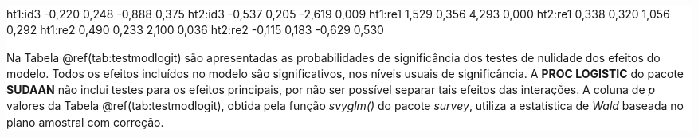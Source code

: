   </tr>
  <tr>
   <td style="text-align:left;"> ht1:id3 </td>
   <td style="text-align:right;"> -0,220 </td>
   <td style="text-align:right;"> 0,248 </td>
   <td style="text-align:right;"> -0,888 </td>
   <td style="text-align:right;"> 0,375 </td>
  </tr>
  <tr>
   <td style="text-align:left;"> ht2:id3 </td>
   <td style="text-align:right;"> -0,537 </td>
   <td style="text-align:right;"> 0,205 </td>
   <td style="text-align:right;"> -2,619 </td>
   <td style="text-align:right;"> 0,009 </td>
  </tr>
  <tr>
   <td style="text-align:left;"> ht1:re1 </td>
   <td style="text-align:right;"> 1,529 </td>
   <td style="text-align:right;"> 0,356 </td>
   <td style="text-align:right;"> 4,293 </td>
   <td style="text-align:right;"> 0,000 </td>
  </tr>
  <tr>
   <td style="text-align:left;"> ht2:re1 </td>
   <td style="text-align:right;"> 0,338 </td>
   <td style="text-align:right;"> 0,320 </td>
   <td style="text-align:right;"> 1,056 </td>
   <td style="text-align:right;"> 0,292 </td>
  </tr>
  <tr>
   <td style="text-align:left;"> ht1:re2 </td>
   <td style="text-align:right;"> 0,490 </td>
   <td style="text-align:right;"> 0,233 </td>
   <td style="text-align:right;"> 2,100 </td>
   <td style="text-align:right;"> 0,036 </td>
  </tr>
  <tr>
   <td style="text-align:left;"> ht2:re2 </td>
   <td style="text-align:right;"> -0,115 </td>
   <td style="text-align:right;"> 0,183 </td>
   <td style="text-align:right;"> -0,629 </td>
   <td style="text-align:right;"> 0,530 </td>
  </tr>
</tbody>
</table>

Na Tabela \@ref(tab:testmodlogit) são apresentadas as probabilidades de
significância dos testes de nulidade dos efeitos do modelo. Todos os
efeitos incluídos no modelo são significativos, nos níveis
usuais de significância. A **PROC LOGISTIC** do pacote 
**SUDAAN** não inclui testes para os efeitos principais, por não ser
possível separar tais efeitos das interações. A coluna de $p$
valores da Tabela \@ref(tab:testmodlogit), obtida pela função *svyglm()* do pacote *survey*,
utiliza a estatística de *Wald* baseada no plano amostral com correção. 
